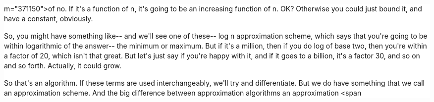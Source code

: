   m="371150">of</span> <span m="371260">no.</span> <span m="372300">If
  it's</span> <span m="372400">a</span> <span m="372460">function</span> <span
  m="372770">of</span> <span m="372890">n,</span> <span m="375240">it's</span>
  <span m="375410">going</span> <span m="375570">to</span> <span
  m="375620">be</span> <span m="375760">an</span> <span
  m="375840">increasing</span> <span m="376320">function</span> <span
  m="376670">of</span> <span m="376770">n.</span> <span m="377682">OK?</span>
  <span m="378830">Otherwise</span> <span m="379270">you</span> <span
  m="379380">could</span> <span m="379480">just</span> <span m="379610">bound
  it,</span> <span m="380030">and</span> <span m="380100">have</span> <span
  m="380600">a</span> <span m="380710">constant,</span> <span
  m="381120">obviously.</span></p><p><span m="381980">So,</span> <span
  m="382920">you</span> <span m="383050">might</span> <span
  m="383200">have</span> <span m="383380">something</span> <span
  m="383690">like--</span> <span m="384040">and we'll see</span> <span
  m="384400">one</span> <span m="384530">of</span> <span
  m="384580">these--</span> <span m="385310">log</span> <span
  m="385700">n</span> <span m="385870">approximation</span> <span
  m="386490">scheme,</span> <span m="388610">which</span> <span
  m="388830">says</span> <span m="390000">that</span> <span
  m="391430">you're</span> <span m="391590">going</span> <span
  m="391680">to</span> <span m="391720">be</span> <span m="391840">within</span>
  <span m="391990">logarithmic</span> <span m="394470">of</span> <span
  m="394670">the</span> <span m="394870">answer--</span> <span
  m="395630">the</span> <span m="395700">minimum</span> <span
  m="396050">or</span> <span m="396110">maximum.</span> <span
  m="397210">But</span> <span m="398020">if it's</span> <span
  m="398260">a</span> <span m="398320">million,</span> <span
  m="398720">then</span> <span m="399830">if</span> <span m="399940">you</span>
  <span m="400030">do</span> <span m="400160">log</span> <span
  m="400410">of</span> <span m="400790">base</span> <span m="401120">two,</span>
  <span m="401300">then</span> <span m="401970">you're</span> <span
  m="402240">within</span> <span m="402480">a</span> <span
  m="402530">factor</span> <span m="402810">of</span> <span
  m="402870">20,</span> <span m="404390">which</span> <span
  m="404440">isn't</span> <span m="404600">that</span> <span
  m="404730">great.</span> <span m="405330">But</span> <span
  m="405770">let's</span> <span m="405940">just</span> <span
  m="406040">say</span> <span m="406190">if you're</span> <span
  m="406260">happy</span> <span m="406570">with</span> <span
  m="406740">it,</span> <span m="407270">and</span> <span m="407530">if
  it</span> <span m="407640">goes</span> <span m="407820">to</span> <span
  m="407900">a</span> <span m="407960">billion,</span> <span
  m="408360">it's</span> <span m="408500">a</span> <span
  m="408550">factor</span> <span m="408820">30,</span> <span
  m="409650">and</span> <span m="409840">so</span> <span m="409960">on</span>
  <span m="410070">and</span> <span m="410150">so</span> <span
  m="410290">forth.</span> <span m="410920">Actually,</span> <span m="411250">it
  could</span> <span m="411420">grow.</span></p><p><span m="412910">So</span>
  <span m="413010">that's</span> <span m="413260">an</span> <span
  m="413360">algorithm.</span> <span m="416070">If</span> <span
  m="416150">these</span> <span m="417270">terms</span> <span m="417640">are
  used</span> <span m="419460">interchangeably,</span> <span
  m="420820">we'll</span> <span m="420930">try</span> <span
  m="421170">and</span> <span m="421520">differentiate.</span> <span
  m="422200">But</span> <span m="422340">we</span> <span m="422470">do</span>
  <span m="422640">have</span> <span m="423520">something</span> <span
  m="423830">that</span> <span m="423930">we</span> <span m="424010">call</span>
  <span m="424250">an</span> <span m="424290">approximation</span> <span
  m="424940">scheme.</span> <span m="426610">And</span> <span
  m="426770">the</span> <span m="426830">big</span> <span
  m="426990">difference</span> <span m="427360">between</span> <span
  m="428030">approximation</span> <span m="428660">algorithms</span> <span
  m="429140">an</span> <span m="429200">approximation</span> <span